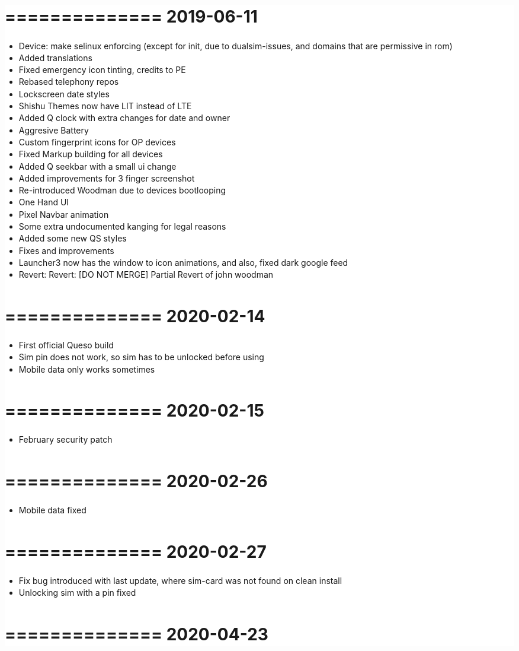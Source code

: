 ==============
  2019-06-11
==============

 * Device: make selinux enforcing (except for init, due to dualsim-issues, and domains that are permissive in rom)
 * Added translations
 * Fixed emergency icon tinting, credits to PE
 * Rebased telephony repos
 * Lockscreen date styles
 * Shishu Themes now have LIT instead of LTE
 * Added Q clock with extra changes for date and owner
 * Aggresive Battery
 * Custom fingerprint icons for OP devices
 * Fixed Markup building for all devices
 * Added Q seekbar with a small ui change
 * Added improvements for 3 finger screenshot
 * Re-introduced Woodman due to devices bootlooping
 * One Hand UI
 * Pixel Navbar animation
 * Some extra undocumented kanging for legal reasons
 * Added some new QS styles
 * Fixes and improvements
 * Launcher3 now has the window to icon animations, and also, fixed dark google feed
 * Revert: Revert: [DO NOT MERGE] Partial Revert of john woodman
 
==============
  2020-02-14
==============

 * First official Queso build
 * Sim pin does not work, so sim has to be unlocked before using
 * Mobile data only works sometimes

==============
  2020-02-15
==============

 * February security patch

==============
  2020-02-26
==============

 * Mobile data fixed

==============
  2020-02-27
==============

 * Fix bug introduced with last update, where sim-card was not found on clean install
 * Unlocking sim with a pin fixed

==============
  2020-04-23
==============
